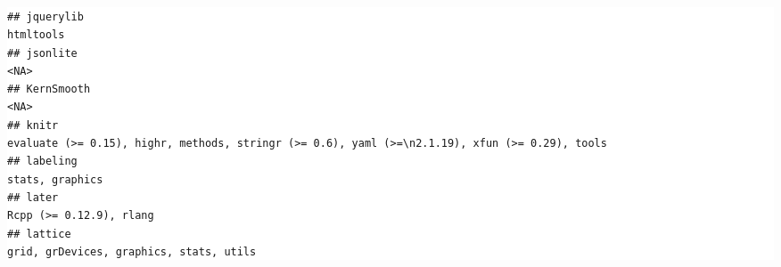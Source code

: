     ## jquerylib                                                                                                                                                                                                                                                                                                                                                                                                                                       htmltools
    ## jsonlite                                                                                                                                                                                                                                                                                                                                                                                                                                             <NA>
    ## KernSmooth                                                                                                                                                                                                                                                                                                                                                                                                                                           <NA>
    ## knitr                                                                                                                                                                                                                                                                                                                                                      evaluate (>= 0.15), highr, methods, stringr (>= 0.6), yaml (>=\n2.1.19), xfun (>= 0.29), tools
    ## labeling                                                                                                                                                                                                                                                                                                                                                                                                                                  stats, graphics
    ## later                                                                                                                                                                                                                                                                                                                                                                                                                             Rcpp (>= 0.12.9), rlang
    ## lattice                                                                                                                                                                                                                                                                                                                                                                                                           grid, grDevices, graphics, stats, utils
